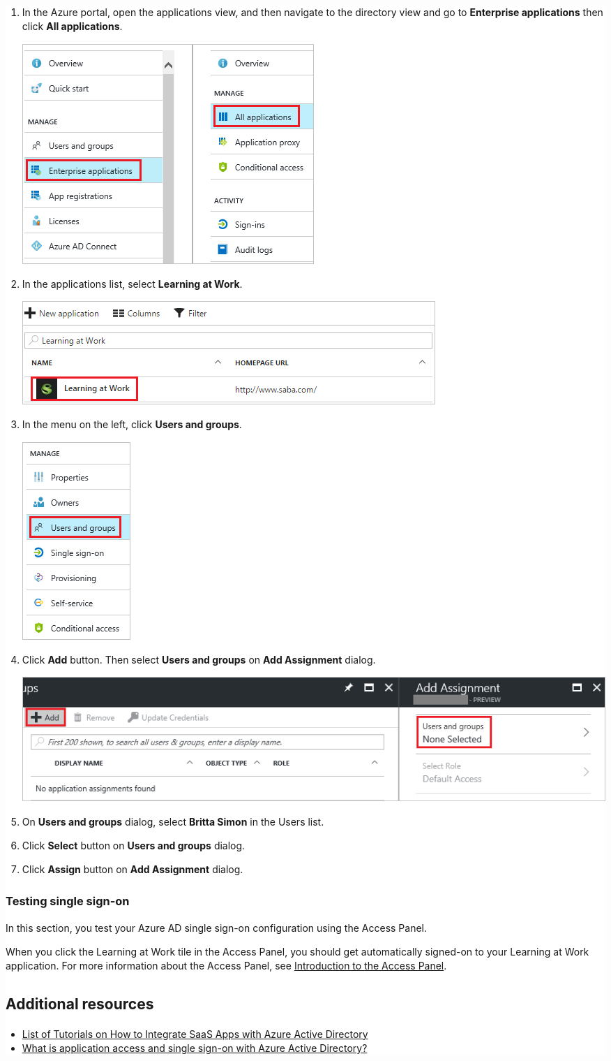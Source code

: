 1. In the Azure portal, open the applications view, and then navigate to the directory view and go to **Enterprise applications** then click **All applications**.

	![Assign User][201] 

1. In the applications list, select **Learning at Work**.

	![Configure Single Sign-On](./media/learning-at-work-tutorial/tutorial_learningatwork_app.png) 

1. In the menu on the left, click **Users and groups**.

	![Assign User][202] 

1. Click **Add** button. Then select **Users and groups** on **Add Assignment** dialog.

	![Assign User][203]

1. On **Users and groups** dialog, select **Britta Simon** in the Users list.

1. Click **Select** button on **Users and groups** dialog.

1. Click **Assign** button on **Add Assignment** dialog.
	
### Testing single sign-on

In this section, you test your Azure AD single sign-on configuration using the Access Panel.

When you click the Learning at Work tile in the Access Panel, you should get automatically signed-on to your Learning at Work application.
For more information about the Access Panel, see [Introduction to the Access Panel](../user-help/active-directory-saas-access-panel-introduction.md).

## Additional resources

* [List of Tutorials on How to Integrate SaaS Apps with Azure Active Directory](tutorial-list.md)
* [What is application access and single sign-on with Azure Active Directory?](../manage-apps/what-is-single-sign-on.md)





[1]: ./media/learning-at-work-tutorial/tutorial_general_01.png
[2]: ./media/learning-at-work-tutorial/tutorial_general_02.png
[3]: ./media/learning-at-work-tutorial/tutorial_general_03.png
[4]: ./media/learning-at-work-tutorial/tutorial_general_04.png

[100]: ./media/learning-at-work-tutorial/tutorial_general_100.png

[200]: ./media/learning-at-work-tutorial/tutorial_general_200.png
[201]: ./media/learning-at-work-tutorial/tutorial_general_201.png
[202]: ./media/learning-at-work-tutorial/tutorial_general_202.png
[203]: ./media/learning-at-work-tutorial/tutorial_general_203.png

